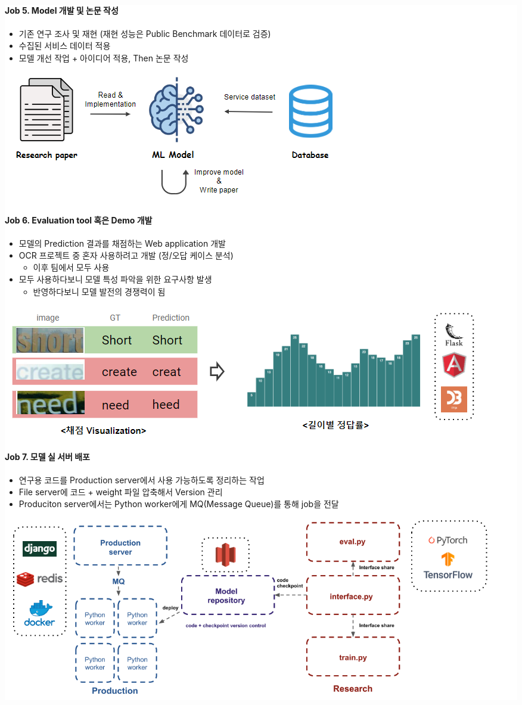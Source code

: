 #### Job 5. Model 개발 및 논문 작성
- 기존 연구 조사 및 재현 (재현 성능은 Public Benchmark 데이터로 검증)
- 수집된 서비스 데이터 적용
- 모델 개선 작업 + 아이디어 적용, Then 논문 작성

![img](../../assets/img/s-stage/fullstack_16.PNG)

#### Job 6. Evaluation tool 혹은 Demo 개발
- 모델의 Prediction 결과를 채점하는 Web application 개발
- OCR 프로젝트 중 혼자 사용하려고 개발 (정/오답 케이스 분석)
    - 이후 팀에서 모두 사용
- 모두 사용하다보니 모델 특성 파악을 위한 요구사항 발생
    - 반영하다보니 모델 발전의 경쟁력이 됨

![img](../../assets/img/s-stage/fullstack_17.PNG)

#### Job 7. 모델 실 서버 배포
- 연구용 코드를 Production server에서 사용 가능하도록 정리하는 작업
- File server에 코드 + weight 파일 압축해서 Version 관리
- Produciton server에서는 Python worker에게 MQ(Message Queue)를 통해 job을 전달

![img](../../assets/img/s-stage/fullstack_18.PNG)
